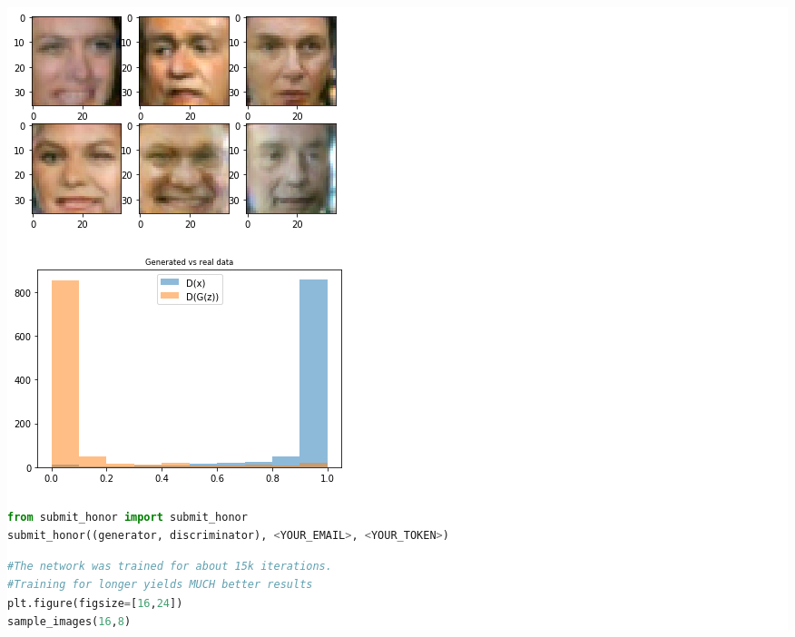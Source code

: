 
![png](output_19_0.png)



![png](output_19_1.png)


    



```python
from submit_honor import submit_honor
submit_honor((generator, discriminator), <YOUR_EMAIL>, <YOUR_TOKEN>)
```


```python
#The network was trained for about 15k iterations. 
#Training for longer yields MUCH better results
plt.figure(figsize=[16,24])
sample_images(16,8)
```

